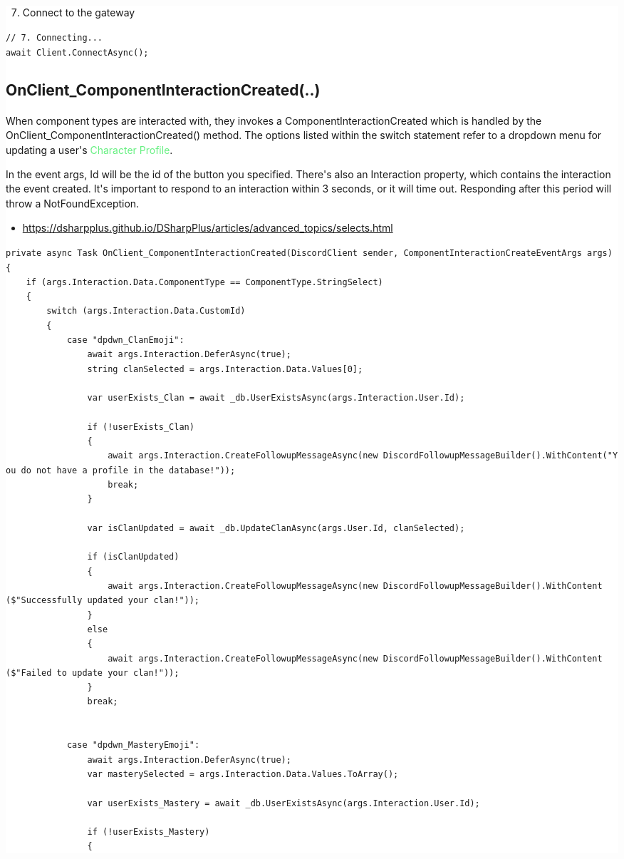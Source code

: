 7. Connect to the gateway

``` run-csharp
// 7. Connecting...
await Client.ConnectAsync();
```


## OnClient_ComponentInteractionCreated(..)

When component types are interacted with, they invokes a ComponentInteractionCreated which is handled by the OnClient_ComponentInteractionCreated() method. The options listed within the switch statement refer to a dropdown menu for updating a user's <span style="color:rgb(102, 240, 129)">Character Profile</span>.


In the event args, Id will be the id of the button you specified. There's also an Interaction property, which contains the interaction the event created. It's important to respond to an interaction within 3 seconds, or it will time out. Responding after this period will throw a NotFoundException.

- https://dsharpplus.github.io/DSharpPlus/articles/advanced_topics/selects.html

``` run-csharp
private async Task OnClient_ComponentInteractionCreated(DiscordClient sender, ComponentInteractionCreateEventArgs args)
{
	if (args.Interaction.Data.ComponentType == ComponentType.StringSelect)
	{
		switch (args.Interaction.Data.CustomId)
		{
			case "dpdwn_ClanEmoji":
				await args.Interaction.DeferAsync(true);
				string clanSelected = args.Interaction.Data.Values[0];

				var userExists_Clan = await _db.UserExistsAsync(args.Interaction.User.Id);

				if (!userExists_Clan)
				{
					await args.Interaction.CreateFollowupMessageAsync(new DiscordFollowupMessageBuilder().WithContent("You do not have a profile in the database!"));
					break;
				}

				var isClanUpdated = await _db.UpdateClanAsync(args.User.Id, clanSelected);

				if (isClanUpdated)
				{
					await args.Interaction.CreateFollowupMessageAsync(new DiscordFollowupMessageBuilder().WithContent($"Successfully updated your clan!"));
				}
				else
				{
					await args.Interaction.CreateFollowupMessageAsync(new DiscordFollowupMessageBuilder().WithContent($"Failed to update your clan!"));
				}
				break;


			case "dpdwn_MasteryEmoji":
				await args.Interaction.DeferAsync(true);
				var masterySelected = args.Interaction.Data.Values.ToArray();

				var userExists_Mastery = await _db.UserExistsAsync(args.Interaction.User.Id);

				if (!userExists_Mastery)
				{
```